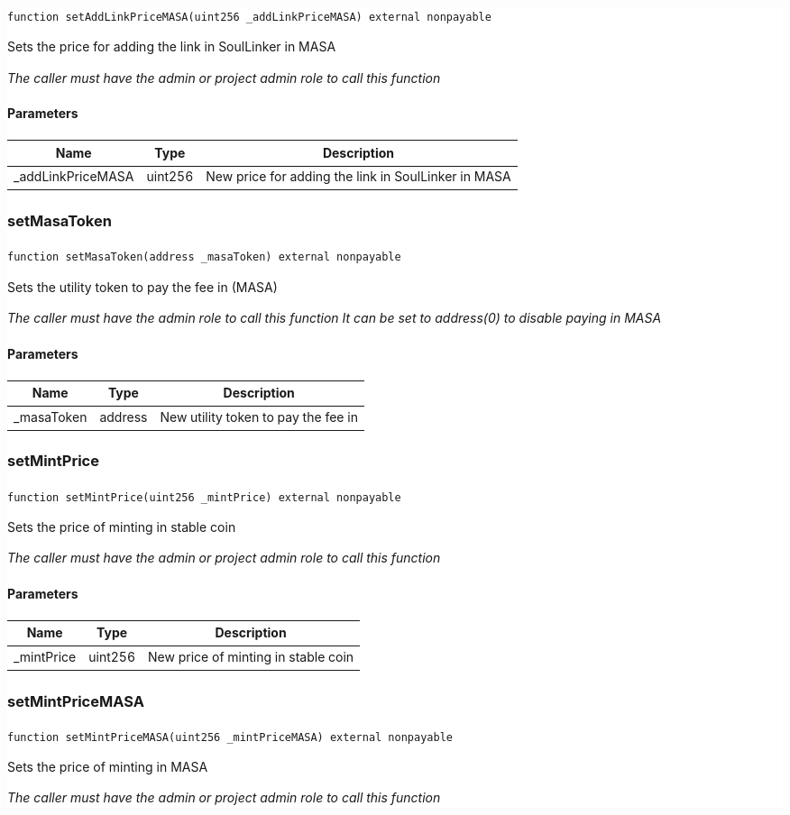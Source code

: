 ```solidity
function setAddLinkPriceMASA(uint256 _addLinkPriceMASA) external nonpayable
```

Sets the price for adding the link in SoulLinker in MASA

*The caller must have the admin or project admin role to call this function*

#### Parameters

| Name | Type | Description |
|---|---|---|
| _addLinkPriceMASA | uint256 | New price for adding the link in SoulLinker in MASA |

### setMasaToken

```solidity
function setMasaToken(address _masaToken) external nonpayable
```

Sets the utility token to pay the fee in (MASA)

*The caller must have the admin role to call this function It can be set to address(0) to disable paying in MASA*

#### Parameters

| Name | Type | Description |
|---|---|---|
| _masaToken | address | New utility token to pay the fee in |

### setMintPrice

```solidity
function setMintPrice(uint256 _mintPrice) external nonpayable
```

Sets the price of minting in stable coin

*The caller must have the admin or project admin role to call this function*

#### Parameters

| Name | Type | Description |
|---|---|---|
| _mintPrice | uint256 | New price of minting in stable coin |

### setMintPriceMASA

```solidity
function setMintPriceMASA(uint256 _mintPriceMASA) external nonpayable
```

Sets the price of minting in MASA

*The caller must have the admin or project admin role to call this function*
